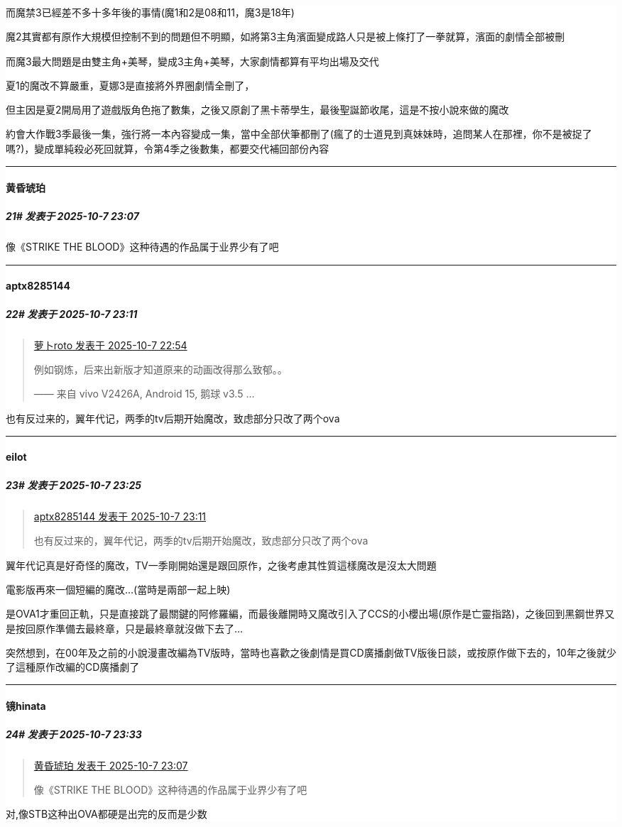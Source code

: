 而魔禁3已經差不多十多年後的事情(魔1和2是08和11，魔3是18年)

魔2其實都有原作大規模但控制不到的問題但不明顯，如將第3主角濱面變成路人只是被上條打了一拳就算，濱面的劇情全部被刪

而魔3最大問題是由雙主角+美琴，變成3主角+美琴，大家劇情都算有平均出場及交代

夏1的魔改不算嚴重，夏娜3是直接將外界圈劇情全刪了，

但主因是夏2開局用了遊戲版角色拖了數集，之後又原創了黑卡蒂學生，最後聖誕節收尾，這是不按小說來做的魔改

約會大作戰3季最後一集，強行將一本內容變成一集，當中全部伏筆都刪了(瘋了的士道見到真妹妹時，追問某人在那裡，你不是被捉了嗎?)，變成單純殺必死回就算，令第4季之後數集，都要交代補回部份內容

*****

####  黄昏琥珀  
##### 21#       发表于 2025-10-7 23:07

像《STRIKE THE BLOOD》这种待遇的作品属于业界少有了吧

*****

####  aptx8285144  
##### 22#       发表于 2025-10-7 23:11

<blockquote><a href="httphttps://stage1st.com/2b/forum.php?mod=redirect&amp;goto=findpost&amp;pid=68538233&amp;ptid=2263844" target="_blank">萝卜roto 发表于 2025-10-7 22:54</a>

例如钢炼，后来出新版才知道原来的动画改得那么致郁。。

—— 来自 vivo V2426A, Android 15, 鹅球 v3.5 ...</blockquote>
也有反过来的，翼年代记，两季的tv后期开始魔改，致虑部分只改了两个ova

*****

####  eilot  
##### 23#       发表于 2025-10-7 23:25

<blockquote><a href="httphttps://stage1st.com/2b/forum.php?mod=redirect&amp;goto=findpost&amp;pid=68538293&amp;ptid=2263844" target="_blank">aptx8285144 发表于 2025-10-7 23:11</a>

也有反过来的，翼年代记，两季的tv后期开始魔改，致虑部分只改了两个ova</blockquote>
翼年代记真是好奇怪的魔改，TV一季剛開始還是跟回原作，之後考慮其性質這樣魔改是沒太大問題

電影版再來一個短編的魔改...(當時是兩部一起上映)

是OVA1才重回正軌，只是直接跳了最關鍵的阿修羅編，而最後離開時又魔改引入了CCS的小櫻出場(原作是亡靈指路)，之後回到黑鋼世界又是按回原作準備去最終章，只是最終章就沒做下去了...

突然想到，在00年及之前的小說漫畫改編為TV版時，當時也喜歡之後劇情是買CD廣播劇做TV版後日談，或按原作做下去的，10年之後就少了這種原作改編的CD廣播劇了

*****

####  镜hinata  
##### 24#       发表于 2025-10-7 23:33

<blockquote><a href="httphttps://stage1st.com/2b/forum.php?mod=redirect&amp;goto=findpost&amp;pid=68538277&amp;ptid=2263844" target="_blank">黄昏琥珀 发表于 2025-10-7 23:07</a>

像《STRIKE THE BLOOD》这种待遇的作品属于业界少有了吧</blockquote>
对,像STB这种出OVA都硬是出完的反而是少数
